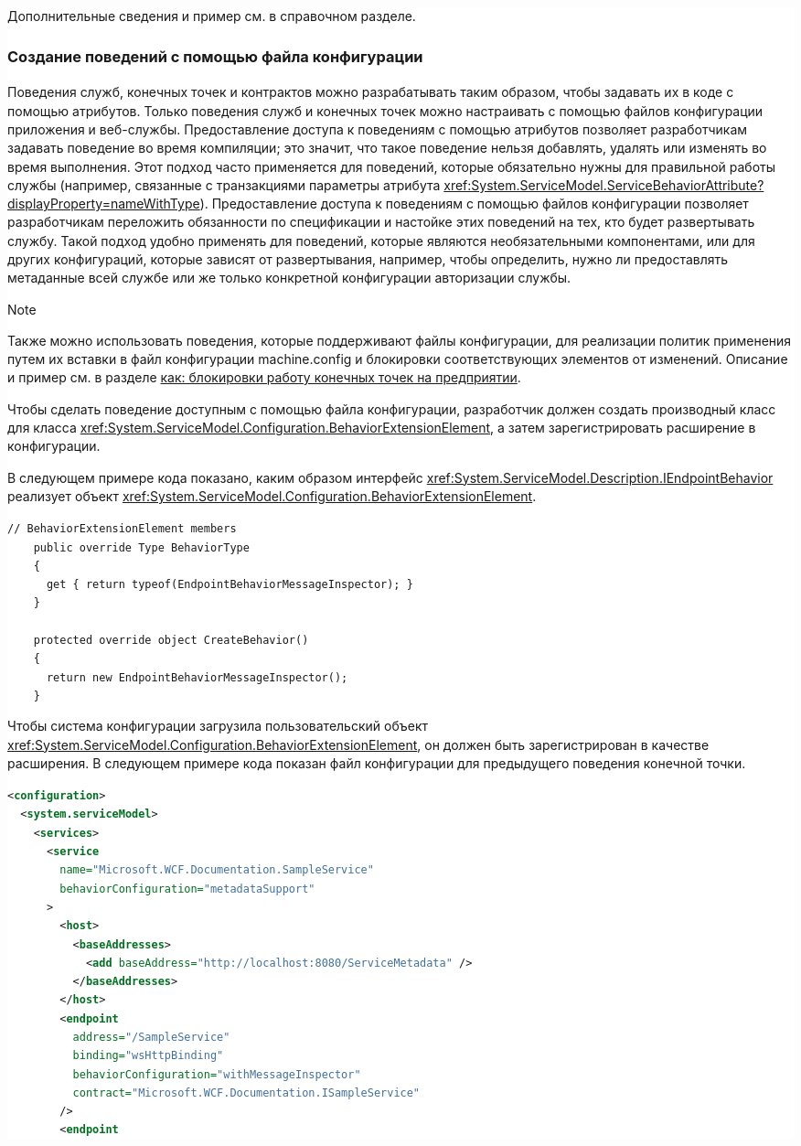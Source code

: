  Дополнительные сведения и пример см. в справочном разделе.  
  
### <a name="using-configuration-to-create-behaviors"></a>Создание поведений с помощью файла конфигурации  
 Поведения служб, конечных точек и контрактов можно разрабатывать таким образом, чтобы задавать их в коде с помощью атрибутов. Только поведения служб и конечных точек можно настраивать с помощью файлов конфигурации приложения и веб-службы. Предоставление доступа к поведениям с помощью атрибутов позволяет разработчикам задавать поведение во время компиляции; это значит, что такое поведение нельзя добавлять, удалять или изменять во время выполнения. Этот подход часто применяется для поведений, которые обязательно нужны для правильной работы службы (например, связанные с транзакциями параметры атрибута <xref:System.ServiceModel.ServiceBehaviorAttribute?displayProperty=nameWithType>). Предоставление доступа к поведениям с помощью файлов конфигурации позволяет разработчикам переложить обязанности по спецификации и настойке этих поведений на тех, кто будет развертывать службу. Такой подход удобно применять для поведений, которые являются необязательными компонентами, или для других конфигураций, которые зависят от развертывания, например, чтобы определить, нужно ли предоставлять метаданные всей службе или же только конкретной конфигурации авторизации службы.  
  
> [!NOTE]
>  Также можно использовать поведения, которые поддерживают файлы конфигурации, для реализации политик применения путем их вставки в файл конфигурации machine.config и блокировки соответствующих элементов от изменений. Описание и пример см. в разделе [как: блокировки работу конечных точек на предприятии](../../../../docs/framework/wcf/extending/how-to-lock-down-endpoints-in-the-enterprise.md).  
  
 Чтобы сделать поведение доступным с помощью файла конфигурации, разработчик должен создать производный класс для класса <xref:System.ServiceModel.Configuration.BehaviorExtensionElement>, а затем зарегистрировать расширение в конфигурации.  
  
 В следующем примере кода показано, каким образом интерфейс <xref:System.ServiceModel.Description.IEndpointBehavior> реализует объект <xref:System.ServiceModel.Configuration.BehaviorExtensionElement>.  
  
```  
// BehaviorExtensionElement members  
    public override Type BehaviorType  
    {  
      get { return typeof(EndpointBehaviorMessageInspector); }  
    }  
  
    protected override object CreateBehavior()  
    {  
      return new EndpointBehaviorMessageInspector();  
    }  
```  
  
 Чтобы система конфигурации загрузила пользовательский объект <xref:System.ServiceModel.Configuration.BehaviorExtensionElement>, он должен быть зарегистрирован в качестве расширения. В следующем примере кода показан файл конфигурации для предыдущего поведения конечной точки.  
  
```xml  
<configuration>  
  <system.serviceModel>  
    <services>  
      <service   
        name="Microsoft.WCF.Documentation.SampleService"  
        behaviorConfiguration="metadataSupport"  
      >  
        <host>  
          <baseAddresses>  
            <add baseAddress="http://localhost:8080/ServiceMetadata" />  
          </baseAddresses>  
        </host>  
        <endpoint  
          address="/SampleService"  
          binding="wsHttpBinding"  
          behaviorConfiguration="withMessageInspector"   
          contract="Microsoft.WCF.Documentation.ISampleService"  
        />  
        <endpoint  
```